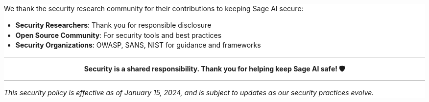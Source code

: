 We thank the security research community for their contributions to keeping Sage AI secure:

- **Security Researchers**: Thank you for responsible disclosure
- **Open Source Community**: For security tools and best practices
- **Security Organizations**: OWASP, SANS, NIST for guidance and frameworks

---

<div align="center">
  <strong>Security is a shared responsibility. Thank you for helping keep Sage AI safe! 🛡️</strong>
</div>

---

*This security policy is effective as of January 15, 2024, and is subject to updates as our security practices evolve.*
